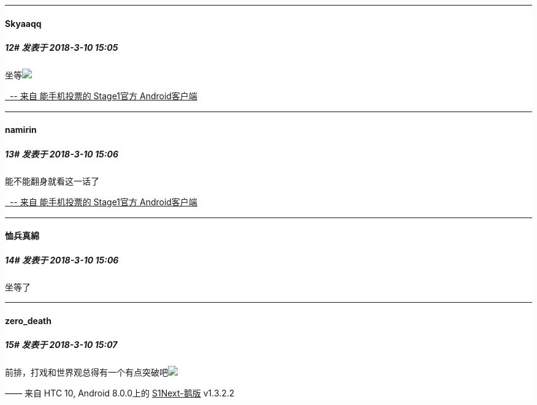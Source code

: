 *****

####  Skyaaqq  
##### 12#       发表于 2018-3-10 15:05




坐等<img src="https://static.saraba1st.com/image/smiley/face2017/009.gif" referrerpolicy="no-referrer">

[  -- 来自 能手机投票的 Stage1官方 Android客户端](https://www.coolapk.com/apk/140634)







*****

####  namirin  
##### 13#       发表于 2018-3-10 15:06




能不能翻身就看这一话了

[  -- 来自 能手机投票的 Stage1官方 Android客户端](https://www.coolapk.com/apk/140634)







*****

####  恤兵真綿  
##### 14#       发表于 2018-3-10 15:06




坐等了







*****

####  zero_death  
##### 15#       发表于 2018-3-10 15:07




前排，打戏和世界观总得有一个有点突破吧<img src="https://static.saraba1st.com/image/smiley/face2017/002.png" referrerpolicy="no-referrer">

—— 来自 HTC 10, Android 8.0.0上的 [S1Next-鹅版](https://github.com/ykrank/S1-Next/releases) v1.3.2.2




